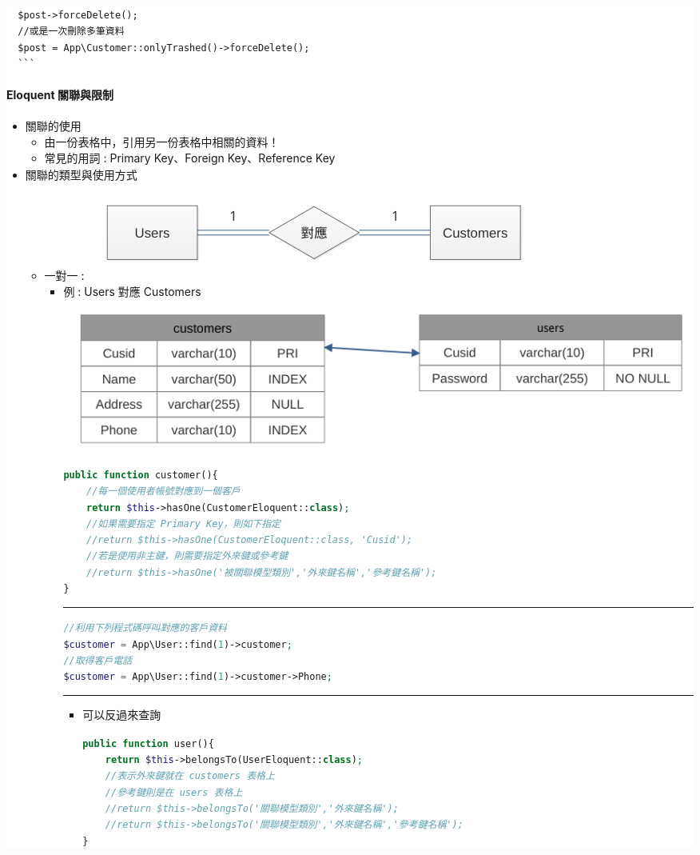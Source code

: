       $post->forceDelete();
      //或是一次刪除多筆資料
      $post = App\Customer::onlyTrashed()->forceDelete();
      ```

#### Eloquent 關聯與限制
+ 關聯的使用
  + 由一份表格中，引用另一份表格中相關的資料！
  + 常見的用詞 : Primary Key、Foreign Key、Reference Key
+ 關聯的類型與使用方式
  + 一對一 :
  ![一對一](img/1.png)
    + 例 : Users 對應 Customers 
      ![ER Mode](img/2.png)
      ```php
      public function customer(){
          //每一個使用者帳號對應到一個客戶
          return $this->hasOne(CustomerEloquent::class);
          //如果需要指定 Primary Key，則如下指定
          //return $this->hasOne(CustomerEloquent::class, 'Cusid');
          //若是使用非主鍵，則需要指定外來鍵或參考鍵
          //return $this->hasOne('被關聯模型類別','外來鍵名稱','參考鍵名稱');
      }
      ```
        ------
        ```php
        //利用下列程式碼呼叫對應的客戶資料
        $customer = App\User::find(1)->customer;
        //取得客戶電話
        $customer = App\User::find(1)->customer->Phone;
        ```
        ------
      + 可以反過來查詢
        ```php
        public function user(){
            return $this->belongsTo(UserEloquent::class);
            //表示外來鍵就在 customers 表格上
            //參考鍵則是在 users 表格上
            //return $this->belongsTo('關聯模型類別','外來鍵名稱');
            //return $this->belongsTo('關聯模型類別','外來鍵名稱','參考鍵名稱');
        }
        ```
